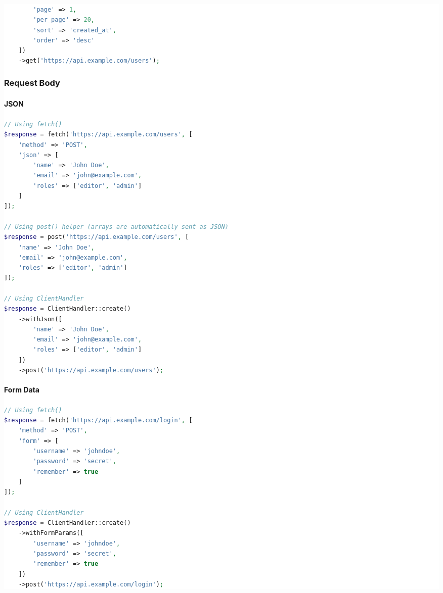 ```php
        'page' => 1,
        'per_page' => 20,
        'sort' => 'created_at',
        'order' => 'desc'
    ])
    ->get('https://api.example.com/users');
```

### Request Body

#### JSON

```php
// Using fetch()
$response = fetch('https://api.example.com/users', [
    'method' => 'POST',
    'json' => [
        'name' => 'John Doe',
        'email' => 'john@example.com',
        'roles' => ['editor', 'admin']
    ]
]);

// Using post() helper (arrays are automatically sent as JSON)
$response = post('https://api.example.com/users', [
    'name' => 'John Doe',
    'email' => 'john@example.com',
    'roles' => ['editor', 'admin']
]);

// Using ClientHandler
$response = ClientHandler::create()
    ->withJson([
        'name' => 'John Doe',
        'email' => 'john@example.com',
        'roles' => ['editor', 'admin']
    ])
    ->post('https://api.example.com/users');
```

#### Form Data

```php
// Using fetch()
$response = fetch('https://api.example.com/login', [
    'method' => 'POST',
    'form' => [
        'username' => 'johndoe',
        'password' => 'secret',
        'remember' => true
    ]
]);

// Using ClientHandler
$response = ClientHandler::create()
    ->withFormParams([
        'username' => 'johndoe',
        'password' => 'secret',
        'remember' => true
    ])
    ->post('https://api.example.com/login');
```

